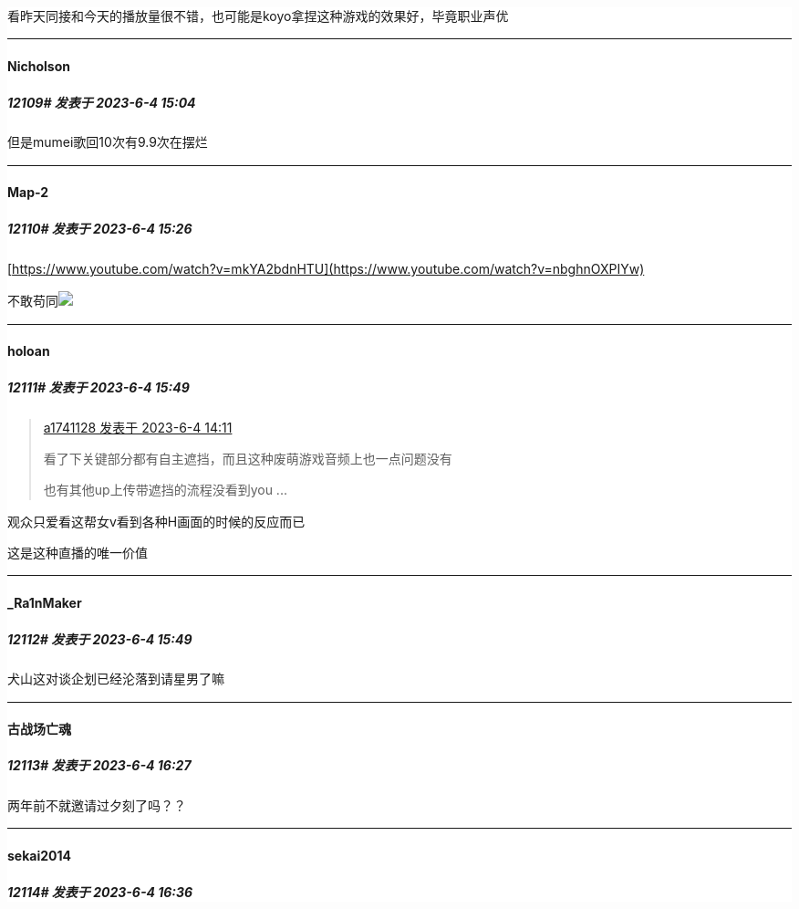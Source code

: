 看昨天同接和今天的播放量很不错，也可能是koyo拿捏这种游戏的效果好，毕竟职业声优


*****

####  Nicholson  
##### 12109#       发表于 2023-6-4 15:04

但是mumei歌回10次有9.9次在摆烂


*****

####  Map-2  
##### 12110#       发表于 2023-6-4 15:26

[https://www.youtube.com/watch?v=mkYA2bdnHTU](https://www.youtube.com/watch?v=nbghnOXPIYw)

不敢苟同<img src="https://static.saraba1st.com/image/smiley/face2017/124.png" referrerpolicy="no-referrer">


*****

####  holoan  
##### 12111#       发表于 2023-6-4 15:49

<blockquote><a href="httphttps://bbs.saraba1st.com/2b/forum.php?mod=redirect&amp;goto=findpost&amp;pid=61114729&amp;ptid=2117322" target="_blank">a1741128 发表于 2023-6-4 14:11</a>

看了下关键部分都有自主遮挡，而且这种废萌游戏音频上也一点问题没有

也有其他up上传带遮挡的流程没看到you ...</blockquote>
观众只爱看这帮女v看到各种H画面的时候的反应而已

这是这种直播的唯一价值

*****

####  _Ra1nMaker  
##### 12112#       发表于 2023-6-4 15:49

犬山这对谈企划已经沦落到请星男了嘛


*****

####  古战场亡魂  
##### 12113#       发表于 2023-6-4 16:27

两年前不就邀请过夕刻了吗？？


*****

####  sekai2014  
##### 12114#       发表于 2023-6-4 16:36
